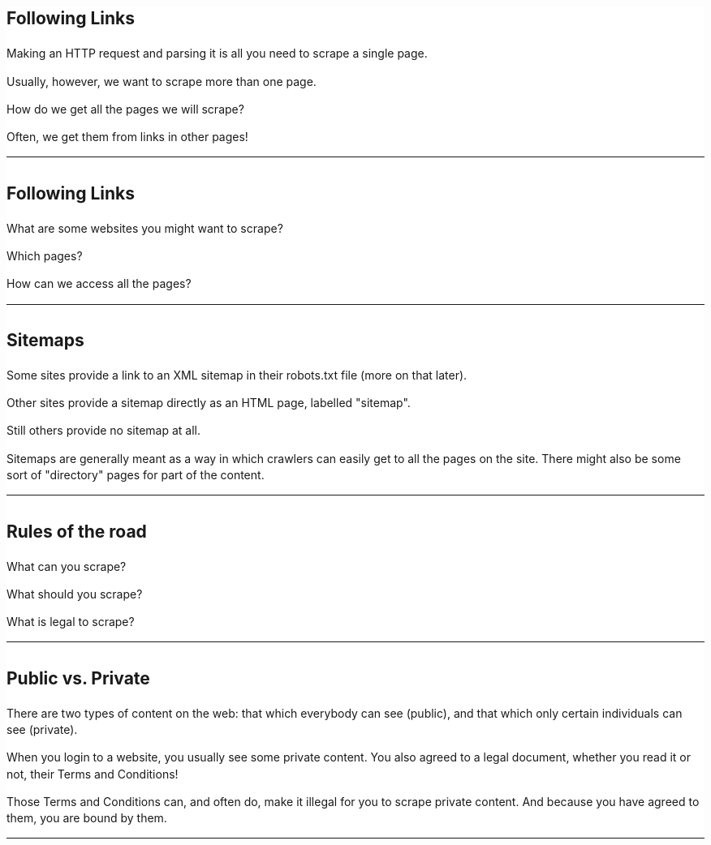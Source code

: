 ## Following Links

Making an HTTP request and parsing it is all you need to scrape a single page.

Usually, however, we want to scrape more than one page.

How do we get all the pages we will scrape?

Often, we get them from links in other pages!

---

## Following Links

What are some websites you might want to scrape?

Which pages?

How can we access all the pages?

---

## Sitemaps

Some sites provide a link to an XML sitemap in their robots.txt file (more on that later).

Other sites provide a sitemap directly as an HTML page, labelled "sitemap".

Still others provide no sitemap at all.

Sitemaps are generally meant as a way in which crawlers can easily get to all the pages on the site. There might also be some sort of "directory" pages for part of the content.

---

## Rules of the road

What can you scrape?

What should you scrape?

What is legal to scrape?

---

## Public vs. Private

There are two types of content on the web: that which everybody can see (public), and that which only certain individuals can see (private).

When you login to a website, you usually see some private content. You also agreed to a legal document, whether you read it or not, their Terms and Conditions!

Those Terms and Conditions can, and often do, make it illegal for you to scrape private content. And because you have agreed to them, you are bound by them.

---